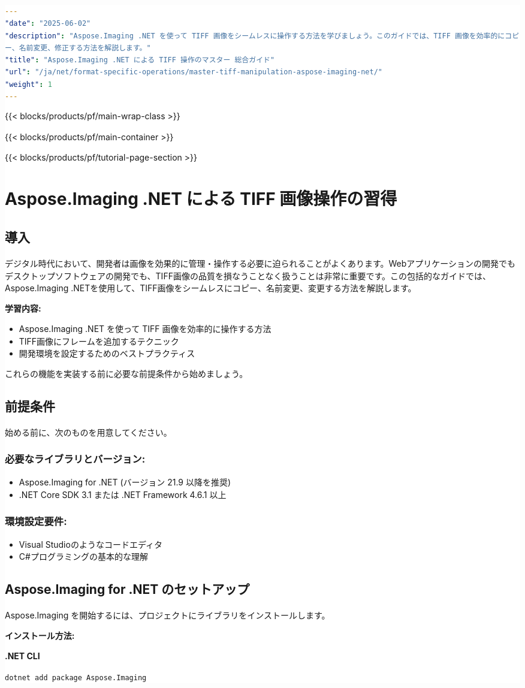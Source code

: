 ```yaml
---
"date": "2025-06-02"
"description": "Aspose.Imaging .NET を使って TIFF 画像をシームレスに操作する方法を学びましょう。このガイドでは、TIFF 画像を効率的にコピー、名前変更、修正する方法を解説します。"
"title": "Aspose.Imaging .NET による TIFF 操作のマスター 総合ガイド"
"url": "/ja/net/format-specific-operations/master-tiff-manipulation-aspose-imaging-net/"
"weight": 1
---
```


{{< blocks/products/pf/main-wrap-class >}}

{{< blocks/products/pf/main-container >}}

{{< blocks/products/pf/tutorial-page-section >}}
# Aspose.Imaging .NET による TIFF 画像操作の習得

## 導入

デジタル時代において、開発者は画像を効果的に管理・操作する必要に迫られることがよくあります。Webアプリケーションの開発でもデスクトップソフトウェアの開発でも、TIFF画像の品質を損なうことなく扱うことは非常に重要です。この包括的なガイドでは、Aspose.Imaging .NETを使用して、TIFF画像をシームレスにコピー、名前変更、変更する方法を解説します。

**学習内容:**
- Aspose.Imaging .NET を使って TIFF 画像を効率的に操作する方法
- TIFF画像にフレームを追加するテクニック
- 開発環境を設定するためのベストプラクティス

これらの機能を実装する前に必要な前提条件から始めましょう。

## 前提条件

始める前に、次のものを用意してください。

### 必要なライブラリとバージョン:
- Aspose.Imaging for .NET (バージョン 21.9 以降を推奨)
- .NET Core SDK 3.1 または .NET Framework 4.6.1 以上

### 環境設定要件:
- Visual Studioのようなコードエディタ
- C#プログラミングの基本的な理解

## Aspose.Imaging for .NET のセットアップ

Aspose.Imaging を開始するには、プロジェクトにライブラリをインストールします。

**インストール方法:**

**.NET CLI**
```bash
dotnet add package Aspose.Imaging
```
